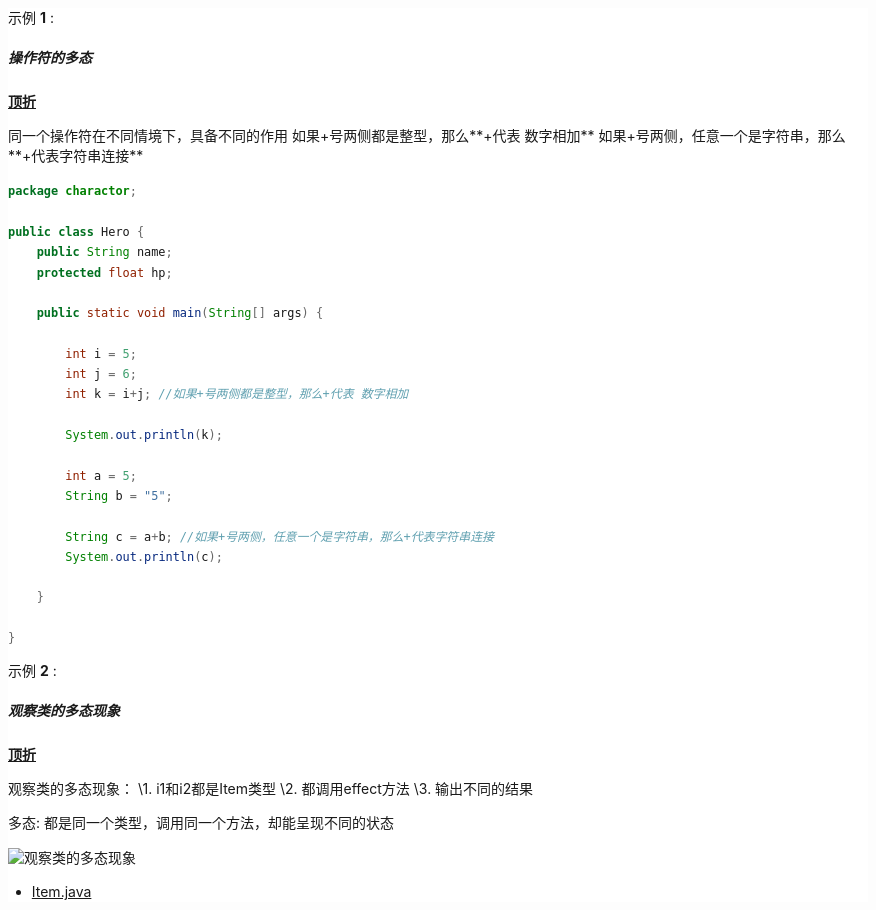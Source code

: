 

 示例 **1** : 

##### 操作符的多态

[**顶**](https://how2j.cn/k/interface-inheritance/interface-inheritance-polymorphic/315.html#)[**折**](https://how2j.cn/k/interface-inheritance/interface-inheritance-polymorphic/315.html#nowhere)

同一个操作符在不同情境下，具备不同的作用
如果+号两侧都是整型，那么**+代表 数字相加**
如果+号两侧，任意一个是字符串，那么**+代表字符串连接**

```java
package charactor;
   
public class Hero {
    public String name;
    protected float hp;
 
    public static void main(String[] args) {
         
        int i = 5;
        int j = 6;
        int k = i+j; //如果+号两侧都是整型，那么+代表 数字相加
         
        System.out.println(k);
         
        int a = 5;
        String b = "5";
         
        String c = a+b; //如果+号两侧，任意一个是字符串，那么+代表字符串连接
        System.out.println(c);
         
    }
       
}
```

 示例 **2** : 

##### 观察类的多态现象

[**顶**](https://how2j.cn/k/interface-inheritance/interface-inheritance-polymorphic/315.html#)[**折**](https://how2j.cn/k/interface-inheritance/interface-inheritance-polymorphic/315.html#nowhere)

观察类的多态现象：
\1. i1和i2都是Item类型
\2. 都调用effect方法
\3. 输出不同的结果

多态: 都是同一个类型，调用同一个方法，却能呈现不同的状态

![观察类的多态现象](https://stepimagewm.how2j.cn/2272.png)

- [Item.java](https://how2j.cn/k/interface-inheritance/interface-inheritance-polymorphic/315.html#nowhere)
